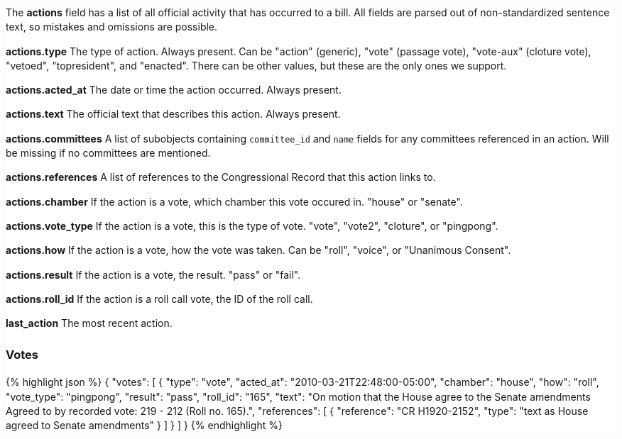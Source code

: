 The **actions** field has a list of all official activity that has occurred to a bill. All fields are parsed out of non-standardized sentence text, so mistakes and omissions are possible.

**actions.type**
The type of action. Always present. Can be "action" (generic), "vote" (passage vote), "vote-aux" (cloture vote), "vetoed", "topresident", and "enacted". There can be other values, but these are the only ones we support.

**actions.acted_at**
The date or time the action occurred. Always present.

**actions.text**
The official text that describes this action. Always present.

**actions.committees**
A list of subobjects containing `committee_id` and `name` fields for any committees referenced in an action. Will be missing if no committees are mentioned.

**actions.references**
A list of references to the Congressional Record that this action links to.

**actions.chamber**
If the action is a vote, which chamber this vote occured in. "house" or "senate".

**actions.vote_type**
If the action is a vote, this is the type of vote. "vote", "vote2", "cloture", or "pingpong".

**actions.how**
If the action is a vote, how the vote was taken. Can be "roll", "voice", or "Unanimous Consent".

**actions.result**
If the action is a vote, the result. "pass" or "fail".

**actions.roll_id**
If the action is a roll call vote, the ID of the roll call.

**last_action**
The most recent action.

### Votes

{% highlight json %}
{
  "votes": [
    {
      "type": "vote",
      "acted_at": "2010-03-21T22:48:00-05:00",
      "chamber": "house",
      "how": "roll",
      "vote_type": "pingpong",
      "result": "pass",
      "roll_id": "165",
      "text": "On motion that the House agree to the Senate amendments Agreed to by recorded vote: 219 - 212 (Roll no. 165).",
      "references": [
        {
          "reference": "CR H1920-2152",
          "type": "text as House agreed to Senate amendments"
        }
      ]
    }
  ]
}
{% endhighlight %}
